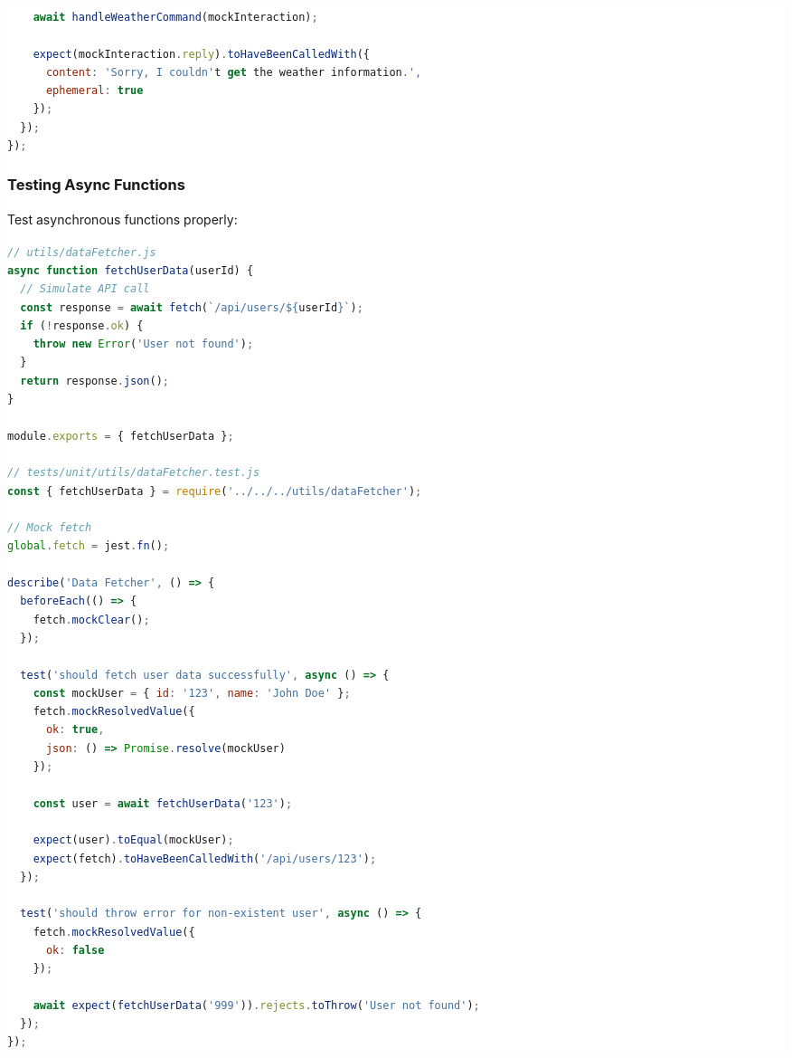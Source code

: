 ```javascript
    await handleWeatherCommand(mockInteraction);
    
    expect(mockInteraction.reply).toHaveBeenCalledWith({
      content: 'Sorry, I couldn't get the weather information.',
      ephemeral: true
    });
  });
});
```

### Testing Async Functions

Test asynchronous functions properly:

```javascript
// utils/dataFetcher.js
async function fetchUserData(userId) {
  // Simulate API call
  const response = await fetch(`/api/users/${userId}`);
  if (!response.ok) {
    throw new Error('User not found');
  }
  return response.json();
}

module.exports = { fetchUserData };

// tests/unit/utils/dataFetcher.test.js
const { fetchUserData } = require('../../../utils/dataFetcher');

// Mock fetch
global.fetch = jest.fn();

describe('Data Fetcher', () => {
  beforeEach(() => {
    fetch.mockClear();
  });

  test('should fetch user data successfully', async () => {
    const mockUser = { id: '123', name: 'John Doe' };
    fetch.mockResolvedValue({
      ok: true,
      json: () => Promise.resolve(mockUser)
    });

    const user = await fetchUserData('123');
    
    expect(user).toEqual(mockUser);
    expect(fetch).toHaveBeenCalledWith('/api/users/123');
  });

  test('should throw error for non-existent user', async () => {
    fetch.mockResolvedValue({
      ok: false
    });

    await expect(fetchUserData('999')).rejects.toThrow('User not found');
  });
});
```
